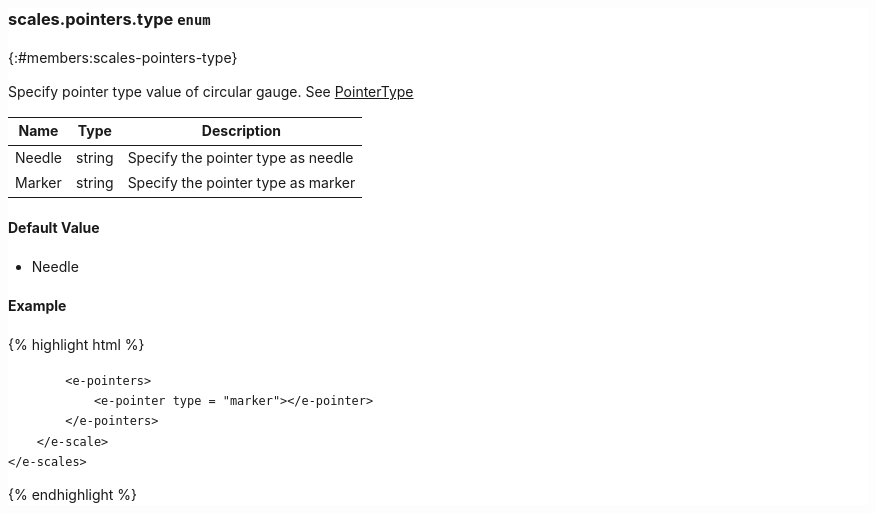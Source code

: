 


### scales.pointers.type `enum`
{:#members:scales-pointers-type}

<ts name = "ej.datavisualization.CircularGauge.PointerType"/>

Specify pointer type value of circular gauge. See <a href="global.html#PointerType">PointerType</a>


<table class="props">
<thead>
<tr>
<th>Name</th>
<th>Type</th> 
<th class="last">Description</th>
</tr>
</thead>
<tbody>
<tr>
<td class="name">
Needle</td>
<td class="type">string</td> 
<td class="description">Specify the pointer type as needle</td>
</tr>
<tr>
<td class="name">
Marker</td>
<td class="type">string</td>
<td class="description">Specify the pointer type as marker</td>
</tr> 
</tbody>
</table>



#### Default Value



* Needle




#### Example

{% highlight html %}

<ej-circularGauge id="circularGauge1">
    <e-scales>
        <e-scale>          

            <e-pointers>
                <e-pointer type = "marker"></e-pointer>
            </e-pointers>
        </e-scale>
    </e-scales>
</ej-circularGauge>

{% endhighlight %}
